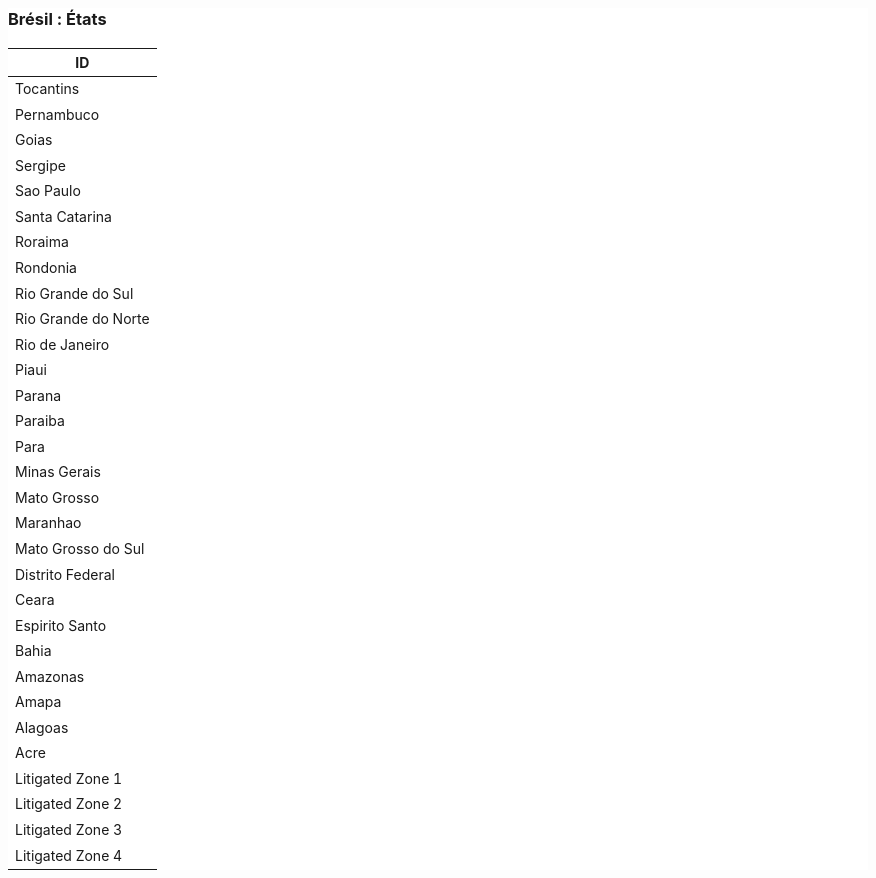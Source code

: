 ### <a name="brazil-states"></a>Brésil : États

| ID |
| --- |
| Tocantins |
| Pernambuco |
| Goias |
| Sergipe |
| Sao Paulo |
| Santa Catarina |
| Roraima |
| Rondonia |
| Rio Grande do Sul |
| Rio Grande do Norte |
| Rio de Janeiro |
| Piaui |
| Parana |
| Paraiba |
| Para |
| Minas Gerais |
| Mato Grosso |
| Maranhao |
| Mato Grosso do Sul |
| Distrito Federal |
| Ceara |
| Espirito Santo |
| Bahia |
| Amazonas |
| Amapa |
| Alagoas |
| Acre |
| Litigated Zone 1 |
| Litigated Zone 2 |
| Litigated Zone 3 |
| Litigated Zone 4 |
